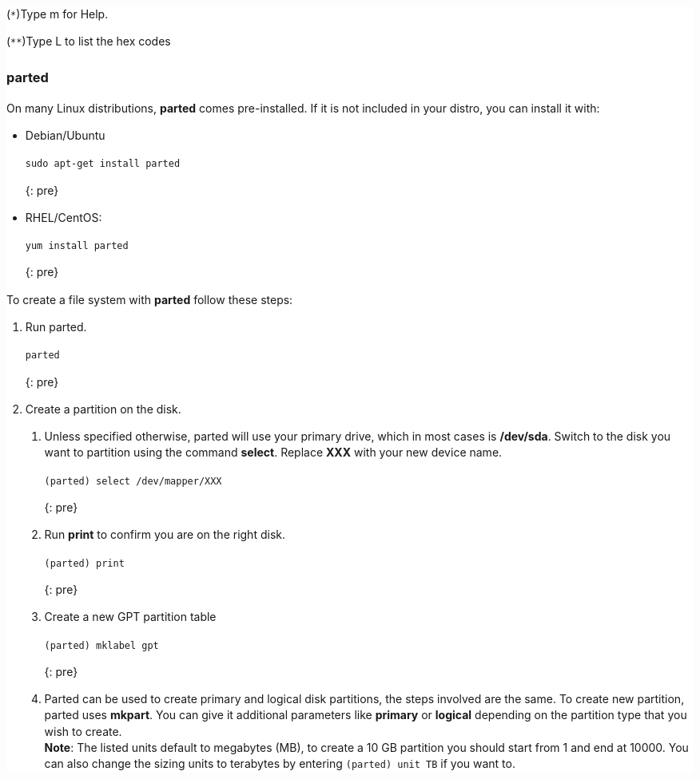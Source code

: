   (`*`)Type m for Help.

  (`**`)Type L to list the hex codes

### parted

On many Linux distributions, **parted** comes pre-installed. If it is not included in your distro, you can install it with:
- Debian/Ubuntu
  ```
  sudo apt-get install parted  
  ```
  {: pre}

- RHEL/CentOS:
  ```
  yum install parted  
  ```
  {: pre}


To create a file system with **parted** follow these steps:

1. Run parted.

   ```
   parted
   ```
   {: pre}

2. Create a partition on the disk.
   1. Unless specified otherwise, parted will use your primary drive, which in most cases is **/dev/sda**. Switch to the disk you want to partition using the command **select**. Replace **XXX** with your new device name.

      ```
      (parted) select /dev/mapper/XXX
      ```
      {: pre}

   2. Run **print** to confirm you are on the right disk.

      ```
      (parted) print
      ```
      {: pre}

   3. Create a new GPT partition table 
   
      ```
      (parted) mklabel gpt
      ```
      {: pre}

   4. Parted can be used to create primary and logical disk partitions, the steps involved are the same. To create new partition, parted uses **mkpart**. You can give it additional parameters like **primary** or **logical** depending on the partition type that you wish to create.
   <br /> **Note**: The listed units default to megabytes (MB), to create a 10 GB partition you should start from 1 and end at 10000. You can also change the sizing units to terabytes by entering `(parted) unit TB` if you want to.
